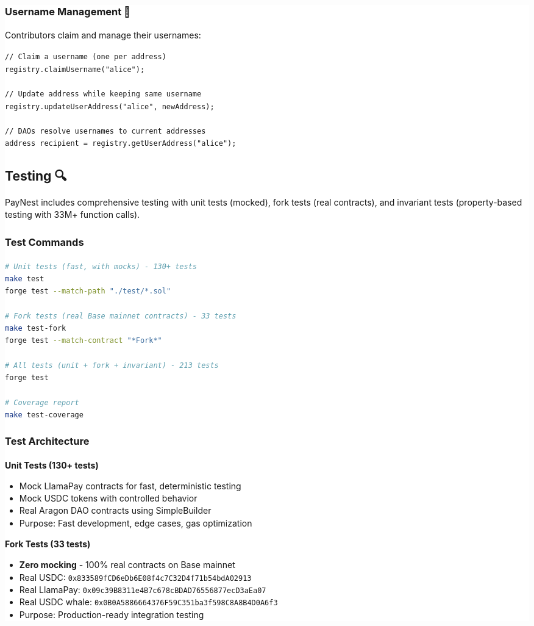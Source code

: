 ```solidity
```

### Username Management 👤

Contributors claim and manage their usernames:

```solidity
// Claim a username (one per address)
registry.claimUsername("alice");

// Update address while keeping same username
registry.updateUserAddress("alice", newAddress);

// DAOs resolve usernames to current addresses
address recipient = registry.getUserAddress("alice");
```

## Testing 🔍

PayNest includes comprehensive testing with unit tests (mocked), fork tests (real contracts), and invariant tests (property-based testing with 33M+ function calls).

### Test Commands

```bash
# Unit tests (fast, with mocks) - 130+ tests
make test
forge test --match-path "./test/*.sol"

# Fork tests (real Base mainnet contracts) - 33 tests
make test-fork
forge test --match-contract "*Fork*"

# All tests (unit + fork + invariant) - 213 tests
forge test

# Coverage report
make test-coverage
```

### Test Architecture

**Unit Tests (130+ tests)**
- Mock LlamaPay contracts for fast, deterministic testing
- Mock USDC tokens with controlled behavior
- Real Aragon DAO contracts using SimpleBuilder
- Purpose: Fast development, edge cases, gas optimization

**Fork Tests (33 tests)**
- **Zero mocking** - 100% real contracts on Base mainnet
- Real USDC: `0x833589fCD6eDb6E08f4c7C32D4f71b54bdA02913`
- Real LlamaPay: `0x09c39B8311e4B7c678cBDAD76556877ecD3aEa07`
- Real USDC whale: `0x0B0A5886664376F59C351ba3f598C8A8B4D0A6f3`
- Purpose: Production-ready integration testing
